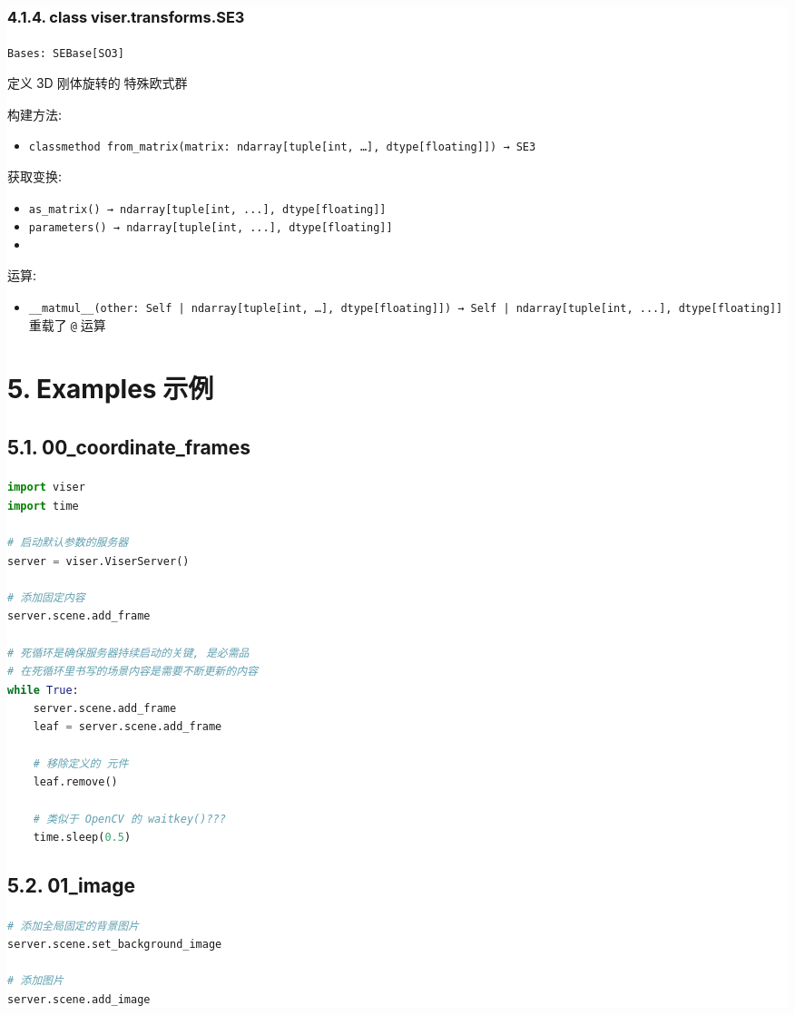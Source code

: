 
### 4.1.4. class viser.transforms.SE3

`Bases: SEBase[SO3]`

定义 3D 刚体旋转的 特殊欧式群  


构建方法:
* `classmethod from_matrix(matrix: ndarray[tuple[int, …], dtype[floating]]) → SE3`

获取变换:
* `as_matrix() → ndarray[tuple[int, ...], dtype[floating]]`
* `parameters() → ndarray[tuple[int, ...], dtype[floating]]`
* 

运算:
* `__matmul__(other: Self | ndarray[tuple[int, …], dtype[floating]]) → Self | ndarray[tuple[int, ...], dtype[floating]]`  重载了 `@` 运算

# 5. Examples 示例


## 5.1. 00_coordinate_frames

```python
import viser
import time

# 启动默认参数的服务器
server = viser.ViserServer()

# 添加固定内容
server.scene.add_frame

# 死循环是确保服务器持续启动的关键, 是必需品
# 在死循环里书写的场景内容是需要不断更新的内容
while True:
    server.scene.add_frame
    leaf = server.scene.add_frame

    # 移除定义的 元件
    leaf.remove()

    # 类似于 OpenCV 的 waitkey()???
    time.sleep(0.5)
```

##  5.2. 01_image

```python
# 添加全局固定的背景图片
server.scene.set_background_image

# 添加图片
server.scene.add_image
```
